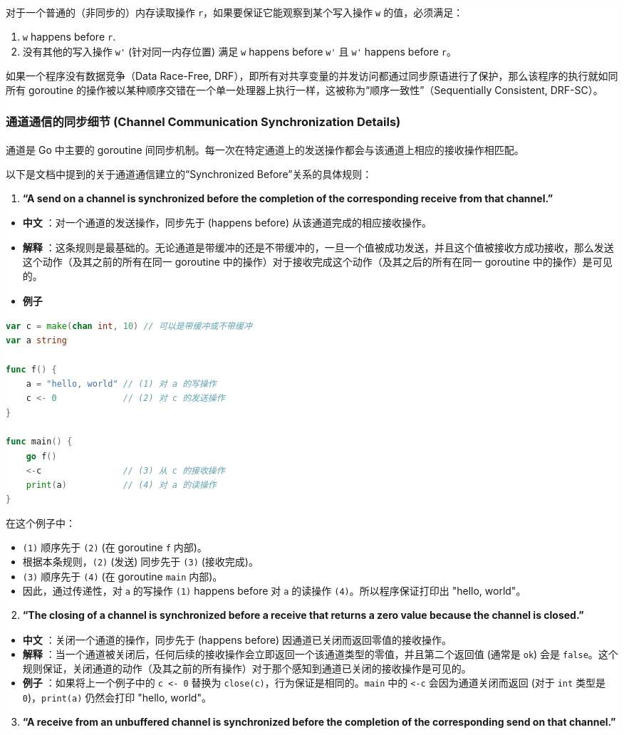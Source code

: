 对于一个普通的（非同步的）内存读取操作 `r`，如果要保证它能观察到某个写入操作 `w` 的值，必须满足：
1.  `w` happens before `r`.
2.  没有其他的写入操作 `w'` (针对同一内存位置) 满足 `w` happens before `w'` 且 `w'` happens before `r`。

如果一个程序没有数据竞争（Data Race-Free, DRF），即所有对共享变量的并发访问都通过同步原语进行了保护，那么该程序的执行就如同所有 goroutine 的操作被以某种顺序交错在一个单一处理器上执行一样，这被称为“顺序一致性”（Sequentially Consistent, DRF-SC）。

### 通道通信的同步细节 (Channel Communication Synchronization Details)

通道是 Go 中主要的 goroutine 间同步机制。每一次在特定通道上的发送操作都会与该通道上相应的接收操作相匹配。

以下是文档中提到的关于通道通信建立的“Synchronized Before”关系的具体规则：

1.  **“A send on a channel is synchronized before the completion of the corresponding receive from that channel.”**

* **中文** ：对一个通道的发送操作，同步先于 (happens before) 从该通道完成的相应接收操作。
* **解释** ：这条规则是最基础的。无论通道是带缓冲的还是不带缓冲的，一旦一个值被成功发送，并且这个值被接收方成功接收，那么发送这个动作（及其之前的所有在同一 goroutine 中的操作）对于接收完成这个动作（及其之后的所有在同一 goroutine 中的操作）是可见的。

* **例子**

```go
var c = make(chan int, 10) // 可以是带缓冲或不带缓冲
var a string

func f() {
    a = "hello, world" // (1) 对 a 的写操作
    c <- 0             // (2) 对 c 的发送操作
}

func main() {
    go f()
    <-c                // (3) 从 c 的接收操作
    print(a)           // (4) 对 a 的读操作
}
```

在这个例子中：
* `(1)` 顺序先于 `(2)` (在 goroutine `f` 内部)。
* 根据本条规则，`(2)` (发送) 同步先于 `(3)` (接收完成)。
* `(3)` 顺序先于 `(4)` (在 goroutine `main` 内部)。
* 因此，通过传递性，对 `a` 的写操作 `(1)` happens before 对 `a` 的读操作 `(4)`。所以程序保证打印出 "hello, world"。

2.  **“The closing of a channel is synchronized before a receive that returns a zero value because the channel is closed.”**

* **中文** ：关闭一个通道的操作，同步先于 (happens before) 因通道已关闭而返回零值的接收操作。
* **解释** ：当一个通道被关闭后，任何后续的接收操作会立即返回一个该通道类型的零值，并且第二个返回值 (通常是 `ok`) 会是 `false`。这个规则保证，关闭通道的动作（及其之前的所有操作）对于那个感知到通道已关闭的接收操作是可见的。
* **例子** ：如果将上一个例子中的 `c <- 0` 替换为 `close(c)`，行为保证是相同的。`main` 中的 `<-c` 会因为通道关闭而返回 (对于 `int` 类型是 `0`)，`print(a)` 仍然会打印 "hello, world"。

3.  **“A receive from an unbuffered channel is synchronized before the completion of the corresponding send on that channel.”**
